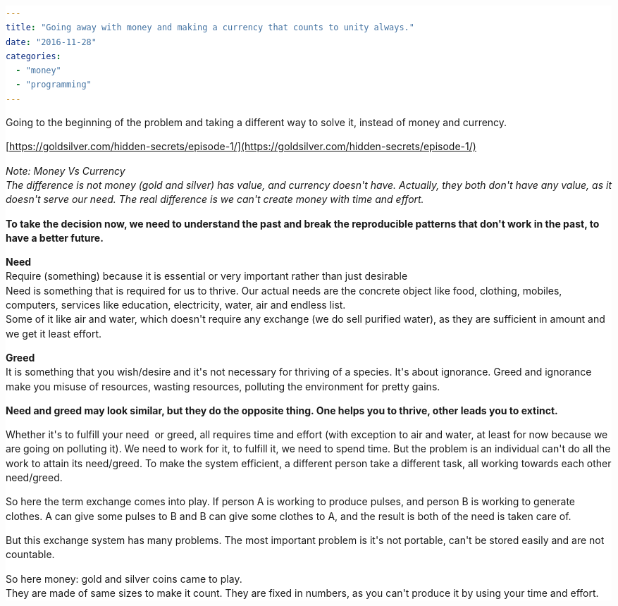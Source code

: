 ```yaml
---
title: "Going away with money and making a currency that counts to unity always."
date: "2016-11-28"
categories: 
  - "money"
  - "programming"
---
```


Going to the beginning of the problem and taking a different way to solve it, instead of money and currency.  
  
[https://goldsilver.com/hidden-secrets/episode-1/](https://goldsilver.com/hidden-secrets/episode-1/)  
  
_Note: Money Vs Currency_  
_The difference is not money (gold and silver) has value, and currency doesn't have. Actually, they both don't have any value, as it doesn't serve our need. The real difference is we can't create money with time and effort._  
  
**To take the decision now, we need to understand the past and break the reproducible patterns that don't work in the past, to have a better future.**  
  
**Need**  
Require (something) because it is essential or very important rather than just desirable  
Need is something that is required for us to thrive. Our actual needs are the concrete object like food, clothing, mobiles, computers, services like education, electricity, water, air and endless list.  
Some of it like air and water, which doesn't require any exchange (we do sell purified water), as they are sufficient in amount and we get it least effort.  
  
**Greed**  
It is something that you wish/desire and it's not necessary for thriving of a species. It's about ignorance. Greed and ignorance make you misuse of resources, wasting resources, polluting the environment for pretty gains.  
  
**Need and greed may look similar, but they do the opposite thing. One helps you to thrive, other leads you to extinct.**  
  
Whether it's to fulfill your need  or greed, all requires time and effort (with exception to air and water, at least for now because we are going on polluting it). We need to work for it, to fulfill it, we need to spend time. But the problem is an individual can't do all the work to attain its need/greed. To make the system efficient, a different person take a different task, all working towards each other need/greed.  
  
So here the term exchange comes into play. If person A is working to produce pulses, and person B is working to generate clothes. A can give some pulses to B and B can give some clothes to A, and the result is both of the need is taken care of.  
  
But this exchange system has many problems. The most important problem is it's not portable, can't be stored easily and are not countable.  
  
So here money: gold and silver coins came to play.  
They are made of same sizes to make it count. They are fixed in numbers, as you can't produce it by using your time and effort.  
  